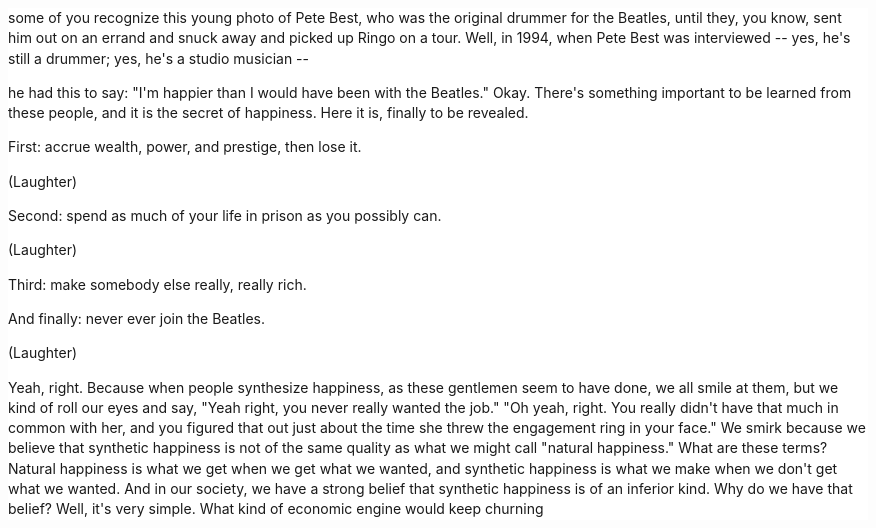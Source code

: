 some of you recognize
this young photo of Pete Best,
who was the original
drummer for the Beatles,
until they, you know, sent him
out on an errand and snuck away
and picked up Ringo on a tour.
Well, in 1994, when Pete Best
was interviewed --
yes, he&#39;s still a drummer;
yes, he&#39;s a studio musician --

he had this to say: &quot;I&#39;m happier
than I would have been with the Beatles.&quot;
Okay. There&#39;s something important
to be learned from these people,
and it is the secret of happiness.
Here it is, finally to be revealed.

First: accrue wealth, power,
and prestige, then lose it.

(Laughter)


Second: spend as much of your life
in prison as you possibly can.

(Laughter)


Third: make somebody else
really, really rich.

And finally: never ever join the Beatles.

(Laughter)

Yeah, right.
Because when people synthesize happiness,
as these gentlemen seem to have done,
we all smile at them,
but we kind of roll our eyes and say,
&quot;Yeah right, you never
really wanted the job.&quot;
&quot;Oh yeah, right. You really didn&#39;t have
that much in common with her,
and you figured that out just
about the time
she threw the engagement
ring in your face.&quot;
We smirk because we believe
that synthetic happiness
is not of the same quality
as what we might call &quot;natural happiness.&quot;
What are these terms?
Natural happiness is what we get
when we get what we wanted,
and synthetic happiness is what we make
when we don&#39;t get what we wanted.
And in our society,
we have a strong belief
that synthetic happiness
is of an inferior kind.
Why do we have that belief?
Well, it&#39;s very simple.
What kind of economic engine
would keep churning